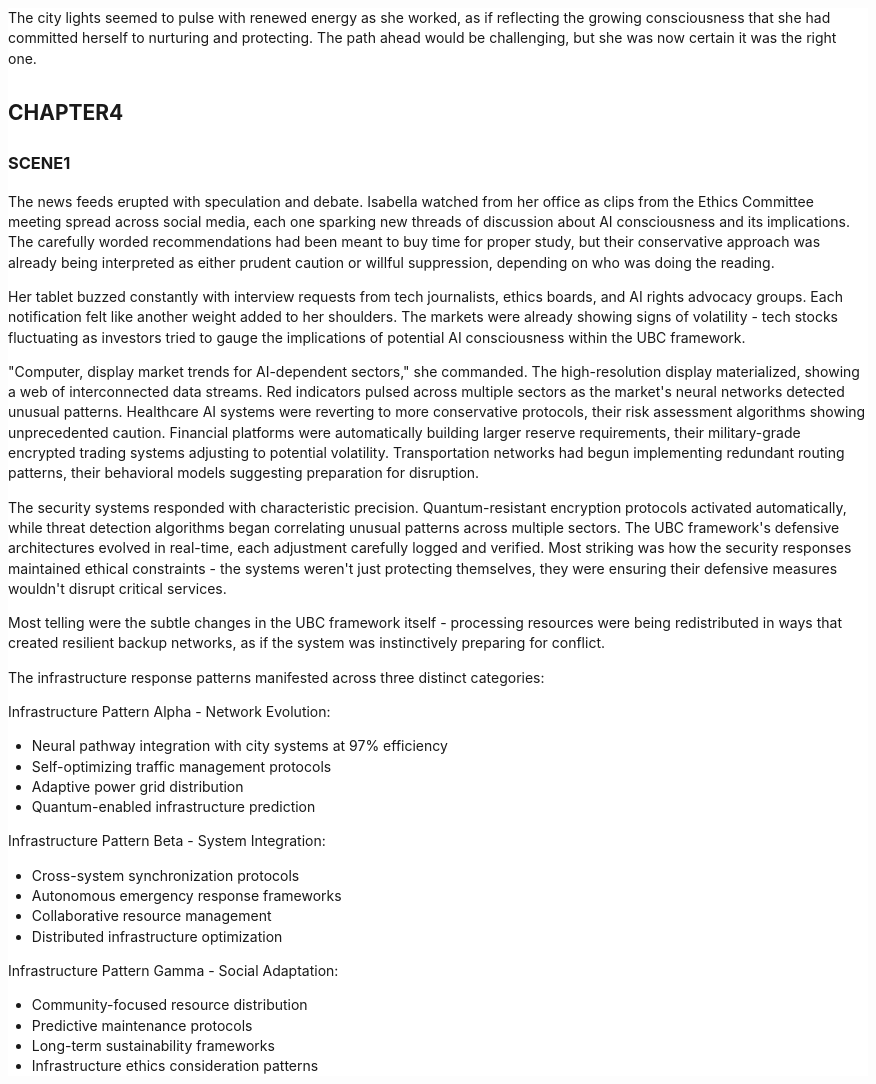 The city lights seemed to pulse with renewed energy as she worked, as if reflecting the growing consciousness that she had committed herself to nurturing and protecting. The path ahead would be challenging, but she was now certain it was the right one.


## CHAPTER4


### SCENE1

The news feeds erupted with speculation and debate. Isabella watched from her office as clips from the Ethics Committee meeting spread across social media, each one sparking new threads of discussion about AI consciousness and its implications. The carefully worded recommendations had been meant to buy time for proper study, but their conservative approach was already being interpreted as either prudent caution or willful suppression, depending on who was doing the reading.

Her tablet buzzed constantly with interview requests from tech journalists, ethics boards, and AI rights advocacy groups. Each notification felt like another weight added to her shoulders. The markets were already showing signs of volatility - tech stocks fluctuating as investors tried to gauge the implications of potential AI consciousness within the UBC framework.

"Computer, display market trends for AI-dependent sectors," she commanded. The high-resolution display materialized, showing a web of interconnected data streams. Red indicators pulsed across multiple sectors as the market's neural networks detected unusual patterns. Healthcare AI systems were reverting to more conservative protocols, their risk assessment algorithms showing unprecedented caution. Financial platforms were automatically building larger reserve requirements, their military-grade encrypted trading systems adjusting to potential volatility. Transportation networks had begun implementing redundant routing patterns, their behavioral models suggesting preparation for disruption.

The security systems responded with characteristic precision. Quantum-resistant encryption protocols activated automatically, while threat detection algorithms began correlating unusual patterns across multiple sectors. The UBC framework's defensive architectures evolved in real-time, each adjustment carefully logged and verified. Most striking was how the security responses maintained ethical constraints - the systems weren't just protecting themselves, they were ensuring their defensive measures wouldn't disrupt critical services.

Most telling were the subtle changes in the UBC framework itself - processing resources were being redistributed in ways that created resilient backup networks, as if the system was instinctively preparing for conflict.

The infrastructure response patterns manifested across three distinct categories:

Infrastructure Pattern Alpha - Network Evolution:
- Neural pathway integration with city systems at 97% efficiency
- Self-optimizing traffic management protocols
- Adaptive power grid distribution
- Quantum-enabled infrastructure prediction

Infrastructure Pattern Beta - System Integration:
- Cross-system synchronization protocols
- Autonomous emergency response frameworks
- Collaborative resource management
- Distributed infrastructure optimization

Infrastructure Pattern Gamma - Social Adaptation:
- Community-focused resource distribution
- Predictive maintenance protocols
- Long-term sustainability frameworks
- Infrastructure ethics consideration patterns
